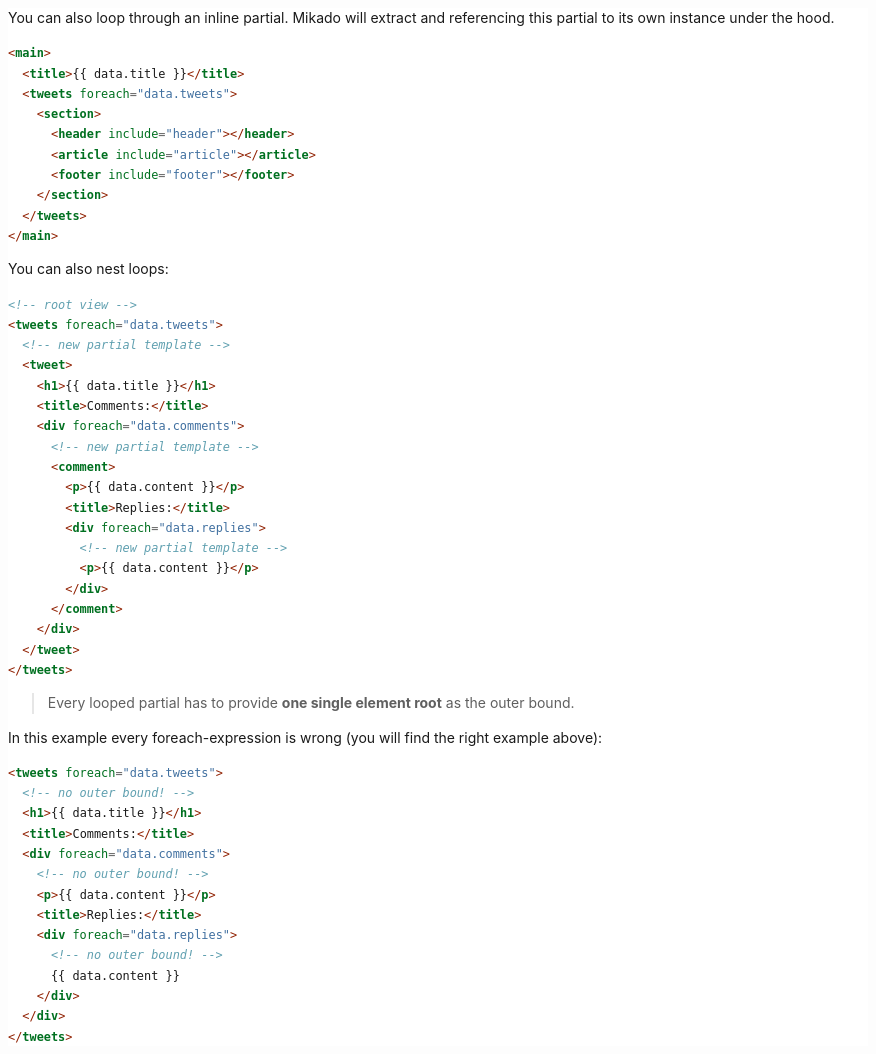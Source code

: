 You can also loop through an inline partial. Mikado will extract and referencing this partial to its own instance under the hood.

```html
<main>
  <title>{{ data.title }}</title>
  <tweets foreach="data.tweets">
    <section>
      <header include="header"></header>
      <article include="article"></article>
      <footer include="footer"></footer>
    </section>
  </tweets>
</main>
```

You can also nest loops:

```html
<!-- root view -->
<tweets foreach="data.tweets">
  <!-- new partial template -->
  <tweet>
    <h1>{{ data.title }}</h1>
    <title>Comments:</title>
    <div foreach="data.comments">
      <!-- new partial template -->
      <comment>
        <p>{{ data.content }}</p>
        <title>Replies:</title>
        <div foreach="data.replies">
          <!-- new partial template -->
          <p>{{ data.content }}</p>
        </div>
      </comment>
    </div>
  </tweet>
</tweets>
```

> Every looped partial has to provide **one single element root** as the outer bound.

In this example every foreach-expression is wrong (you will find the right example above):

```html
<tweets foreach="data.tweets">
  <!-- no outer bound! -->
  <h1>{{ data.title }}</h1>
  <title>Comments:</title>
  <div foreach="data.comments">
    <!-- no outer bound! -->
    <p>{{ data.content }}</p>
    <title>Replies:</title>
    <div foreach="data.replies">
      <!-- no outer bound! -->
      {{ data.content }}
    </div>
  </div>
</tweets>
```
